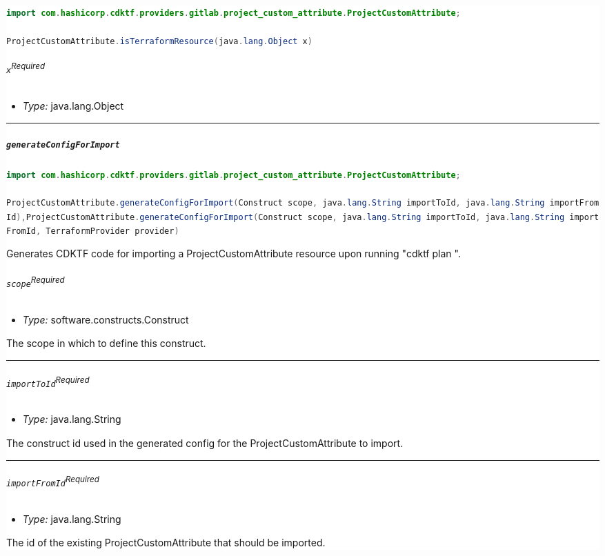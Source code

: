 ```java
import com.hashicorp.cdktf.providers.gitlab.project_custom_attribute.ProjectCustomAttribute;

ProjectCustomAttribute.isTerraformResource(java.lang.Object x)
```

###### `x`<sup>Required</sup> <a name="x" id="@cdktf/provider-gitlab.projectCustomAttribute.ProjectCustomAttribute.isTerraformResource.parameter.x"></a>

- *Type:* java.lang.Object

---

##### `generateConfigForImport` <a name="generateConfigForImport" id="@cdktf/provider-gitlab.projectCustomAttribute.ProjectCustomAttribute.generateConfigForImport"></a>

```java
import com.hashicorp.cdktf.providers.gitlab.project_custom_attribute.ProjectCustomAttribute;

ProjectCustomAttribute.generateConfigForImport(Construct scope, java.lang.String importToId, java.lang.String importFromId),ProjectCustomAttribute.generateConfigForImport(Construct scope, java.lang.String importToId, java.lang.String importFromId, TerraformProvider provider)
```

Generates CDKTF code for importing a ProjectCustomAttribute resource upon running "cdktf plan <stack-name>".

###### `scope`<sup>Required</sup> <a name="scope" id="@cdktf/provider-gitlab.projectCustomAttribute.ProjectCustomAttribute.generateConfigForImport.parameter.scope"></a>

- *Type:* software.constructs.Construct

The scope in which to define this construct.

---

###### `importToId`<sup>Required</sup> <a name="importToId" id="@cdktf/provider-gitlab.projectCustomAttribute.ProjectCustomAttribute.generateConfigForImport.parameter.importToId"></a>

- *Type:* java.lang.String

The construct id used in the generated config for the ProjectCustomAttribute to import.

---

###### `importFromId`<sup>Required</sup> <a name="importFromId" id="@cdktf/provider-gitlab.projectCustomAttribute.ProjectCustomAttribute.generateConfigForImport.parameter.importFromId"></a>

- *Type:* java.lang.String

The id of the existing ProjectCustomAttribute that should be imported.

